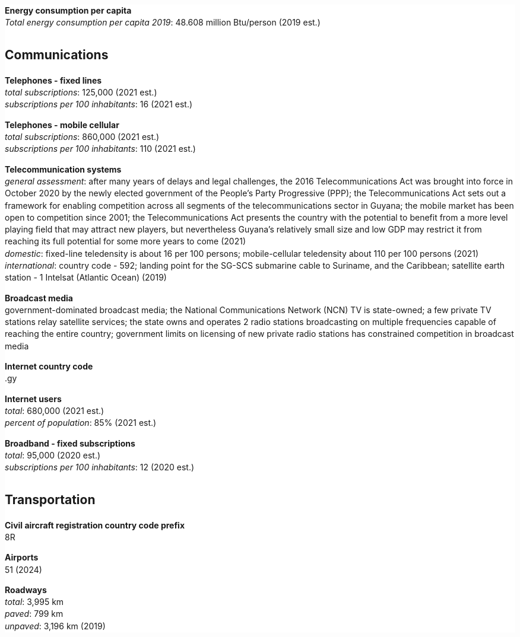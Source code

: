 **Energy consumption per capita**<br>
_Total energy consumption per capita 2019_: 48.608 million Btu/person (2019 est.)<br>

## Communications

**Telephones - fixed lines**<br>
_total subscriptions_: 125,000 (2021 est.)<br>
_subscriptions per 100 inhabitants_: 16 (2021 est.)<br>

**Telephones - mobile cellular**<br>
_total subscriptions_: 860,000 (2021 est.)<br>
_subscriptions per 100 inhabitants_: 110 (2021 est.)<br>

**Telecommunication systems**<br>
_general assessment_: after many years of delays and legal challenges, the 2016 Telecommunications Act was brought into force in October 2020 by the newly elected government of the People&rsquo;s Party Progressive (PPP); the Telecommunications Act sets out a framework for enabling competition across all segments of the telecommunications sector in Guyana; the mobile market has been open to competition since 2001; the Telecommunications Act presents the country with the potential to benefit from a more level playing field that may attract new players, but nevertheless Guyana&rsquo;s relatively small size and low GDP may restrict it from reaching its full potential for some more years to come (2021)<br>
_domestic_: fixed-line teledensity is about 16 per 100 persons; mobile-cellular teledensity about 110 per 100 persons (2021)<br>
_international_: country code - 592; landing point for the SG-SCS submarine cable to Suriname,&nbsp;and the Caribbean;&nbsp;satellite earth station - 1 Intelsat (Atlantic Ocean) (2019)<br>

**Broadcast media**<br>
government-dominated broadcast media; the National Communications Network (NCN) TV is state-owned; a few private TV stations relay satellite services; the state owns and operates 2 radio stations broadcasting on multiple frequencies capable of reaching the entire country; government limits on licensing of new private radio stations has constrained competition in broadcast media<br>

**Internet country code**<br>
.gy<br>

**Internet users**<br>
_total_: 680,000 (2021 est.)<br>
_percent of population_: 85% (2021 est.)<br>

**Broadband - fixed subscriptions**<br>
_total_: 95,000 (2020 est.)<br>
_subscriptions per 100 inhabitants_: 12 (2020 est.)<br>

## Transportation

**Civil aircraft registration country code prefix**<br>
8R<br>

**Airports**<br>
51 (2024)<br>

**Roadways**<br>
_total_: 3,995 km<br>
_paved_: 799 km<br>
_unpaved_: 3,196 km (2019)<br>
